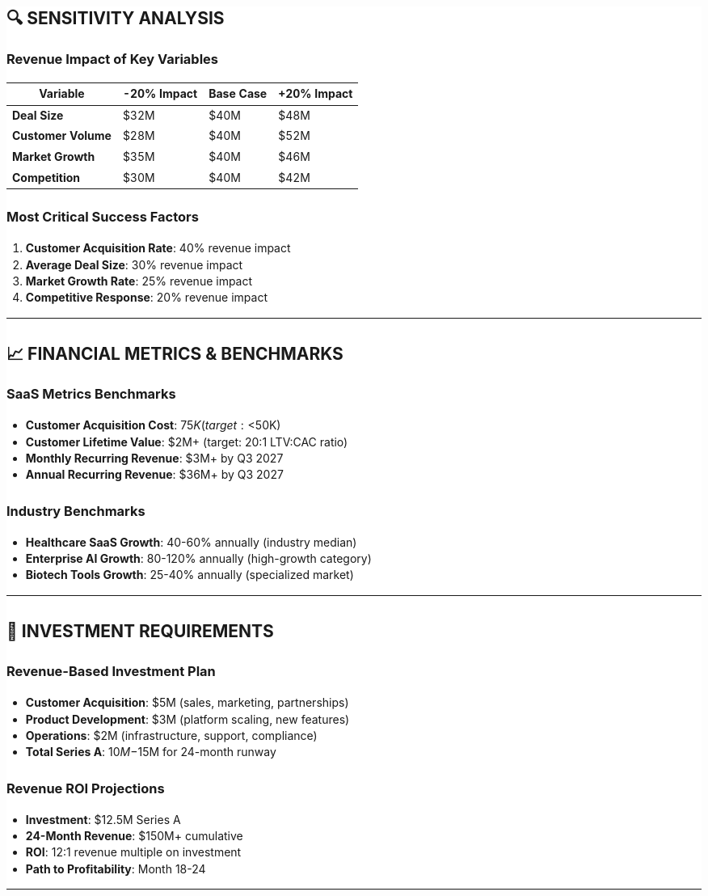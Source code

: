 
## 🔍 **SENSITIVITY ANALYSIS**

### **Revenue Impact of Key Variables**

| Variable | -20% Impact | Base Case | +20% Impact |
|----------|-------------|-----------|-------------|
| **Deal Size** | $32M | $40M | $48M |
| **Customer Volume** | $28M | $40M | $52M |
| **Market Growth** | $35M | $40M | $46M |
| **Competition** | $30M | $40M | $42M |

### **Most Critical Success Factors**
1. **Customer Acquisition Rate**: 40% revenue impact
2. **Average Deal Size**: 30% revenue impact  
3. **Market Growth Rate**: 25% revenue impact
4. **Competitive Response**: 20% revenue impact

---

## 📈 **FINANCIAL METRICS & BENCHMARKS**

### **SaaS Metrics Benchmarks**
- **Customer Acquisition Cost**: $75K (target: <$50K)
- **Customer Lifetime Value**: $2M+ (target: 20:1 LTV:CAC ratio)
- **Monthly Recurring Revenue**: $3M+ by Q3 2027
- **Annual Recurring Revenue**: $36M+ by Q3 2027

### **Industry Benchmarks**
- **Healthcare SaaS Growth**: 40-60% annually (industry median)
- **Enterprise AI Growth**: 80-120% annually (high-growth category)
- **Biotech Tools Growth**: 25-40% annually (specialized market)

---

## 🎯 **INVESTMENT REQUIREMENTS**

### **Revenue-Based Investment Plan**
- **Customer Acquisition**: $5M (sales, marketing, partnerships)
- **Product Development**: $3M (platform scaling, new features)
- **Operations**: $2M (infrastructure, support, compliance)
- **Total Series A**: $10M-$15M for 24-month runway

### **Revenue ROI Projections**
- **Investment**: $12.5M Series A
- **24-Month Revenue**: $150M+ cumulative
- **ROI**: 12:1 revenue multiple on investment
- **Path to Profitability**: Month 18-24

---